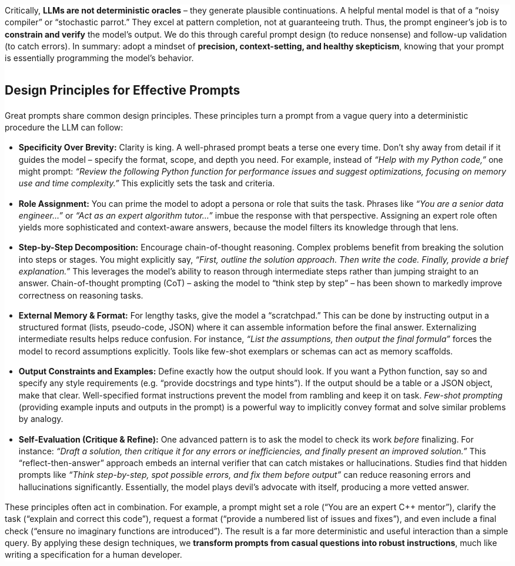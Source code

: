 Critically, **LLMs are not deterministic oracles** – they generate plausible continuations. A helpful mental model is that of a “noisy compiler” or “stochastic parrot.” They excel at pattern completion, not at guaranteeing truth. Thus, the prompt engineer’s job is to **constrain and verify** the model’s output. We do this through careful prompt design (to reduce nonsense) and follow-up validation (to catch errors). In summary: adopt a mindset of **precision, context-setting, and healthy skepticism**, knowing that your prompt is essentially programming the model’s behavior.

## Design Principles for Effective Prompts

Great prompts share common design principles. These principles turn a prompt from a vague query into a deterministic procedure the LLM can follow:

* **Specificity Over Brevity:** Clarity is king. A well-phrased prompt beats a terse one every time. Don’t shy away from detail if it guides the model – specify the format, scope, and depth you need. For example, instead of *“Help with my Python code,”* one might prompt: *“Review the following Python function for performance issues and suggest optimizations, focusing on memory use and time complexity.”* This explicitly sets the task and criteria.

* **Role Assignment:** You can prime the model to adopt a persona or role that suits the task. Phrases like *“You are a senior data engineer…”* or *“Act as an expert algorithm tutor…”* imbue the response with that perspective. Assigning an expert role often yields more sophisticated and context-aware answers, because the model filters its knowledge through that lens.

* **Step-by-Step Decomposition:** Encourage chain-of-thought reasoning. Complex problems benefit from breaking the solution into steps or stages. You might explicitly say, *“First, outline the solution approach. Then write the code. Finally, provide a brief explanation.”* This leverages the model’s ability to reason through intermediate steps rather than jumping straight to an answer. Chain-of-thought prompting (CoT) – asking the model to “think step by step” – has been shown to markedly improve correctness on reasoning tasks.

* **External Memory & Format:** For lengthy tasks, give the model a “scratchpad.” This can be done by instructing output in a structured format (lists, pseudo-code, JSON) where it can assemble information before the final answer. Externalizing intermediate results helps reduce confusion. For instance, *“List the assumptions, then output the final formula”* forces the model to record assumptions explicitly. Tools like few-shot exemplars or schemas can act as memory scaffolds.

* **Output Constraints and Examples:** Define exactly how the output should look. If you want a Python function, say so and specify any style requirements (e.g. “provide docstrings and type hints”). If the output should be a table or a JSON object, make that clear. Well-specified format instructions prevent the model from rambling and keep it on task. *Few-shot prompting* (providing example inputs and outputs in the prompt) is a powerful way to implicitly convey format and solve similar problems by analogy.

* **Self-Evaluation (Critique & Refine):** One advanced pattern is to ask the model to check its work *before* finalizing. For instance: *“Draft a solution, then critique it for any errors or inefficiencies, and finally present an improved solution.”* This “reflect-then-answer” approach embeds an internal verifier that can catch mistakes or hallucinations. Studies find that hidden prompts like *“Think step-by-step, spot possible errors, and fix them before output”* can reduce reasoning errors and hallucinations significantly. Essentially, the model plays devil’s advocate with itself, producing a more vetted answer.

These principles often act in combination. For example, a prompt might set a role (“You are an expert C++ mentor”), clarify the task (“explain and correct this code”), request a format (“provide a numbered list of issues and fixes”), and even include a final check (“ensure no imaginary functions are introduced”). The result is a far more deterministic and useful interaction than a simple query. By applying these design techniques, we **transform prompts from casual questions into robust instructions**, much like writing a specification for a human developer.
